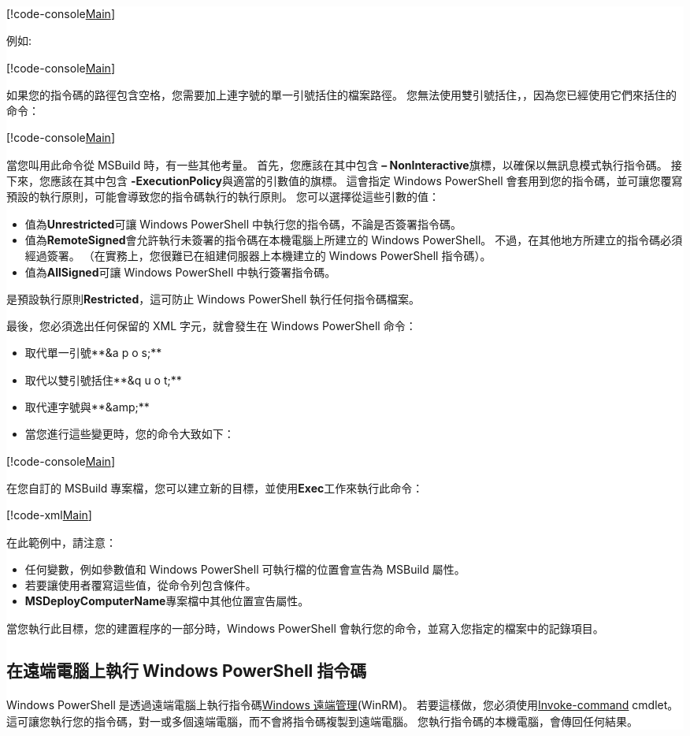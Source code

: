 
[!code-console[Main](running-windows-powershell-scripts-from-msbuild-project-files/samples/sample3.cmd)]


例如: 


[!code-console[Main](running-windows-powershell-scripts-from-msbuild-project-files/samples/sample4.cmd)]


如果您的指令碼的路徑包含空格，您需要加上連字號的單一引號括住的檔案路徑。 您無法使用雙引號括住，，因為您已經使用它們來括住的命令：


[!code-console[Main](running-windows-powershell-scripts-from-msbuild-project-files/samples/sample5.cmd)]


當您叫用此命令從 MSBuild 時，有一些其他考量。 首先，您應該在其中包含 **– NonInteractive**旗標，以確保以無訊息模式執行指令碼。 接下來，您應該在其中包含 **-ExecutionPolicy**與適當的引數值的旗標。 這會指定 Windows PowerShell 會套用到您的指令碼，並可讓您覆寫預設的執行原則，可能會導致您的指令碼執行的執行原則。 您可以選擇從這些引數的值：

- 值為**Unrestricted**可讓 Windows PowerShell 中執行您的指令碼，不論是否簽署指令碼。
- 值為**RemoteSigned**會允許執行未簽署的指令碼在本機電腦上所建立的 Windows PowerShell。 不過，在其他地方所建立的指令碼必須經過簽署。 （在實務上，您很難已在組建伺服器上本機建立的 Windows PowerShell 指令碼）。
- 值為**AllSigned**可讓 Windows PowerShell 中執行簽署指令碼。

是預設執行原則**Restricted**，這可防止 Windows PowerShell 執行任何指令碼檔案。

最後，您必須逸出任何保留的 XML 字元，就會發生在 Windows PowerShell 命令：

- 取代單一引號**&amp;a p o s;**
- 取代以雙引號括住**&amp;q u o t;**
- 取代連字號與**&amp;amp;**

- 當您進行這些變更時，您的命令大致如下：


[!code-console[Main](running-windows-powershell-scripts-from-msbuild-project-files/samples/sample6.cmd)]


在您自訂的 MSBuild 專案檔，您可以建立新的目標，並使用**Exec**工作來執行此命令：


[!code-xml[Main](running-windows-powershell-scripts-from-msbuild-project-files/samples/sample7.xml)]


在此範例中，請注意：

- 任何變數，例如參數值和 Windows PowerShell 可執行檔的位置會宣告為 MSBuild 屬性。
- 若要讓使用者覆寫這些值，從命令列包含條件。
- **MSDeployComputerName**專案檔中其他位置宣告屬性。

當您執行此目標，您的建置程序的一部分時，Windows PowerShell 會執行您的命令，並寫入您指定的檔案中的記錄項目。

## <a name="executing-a-windows-powershell-script-on-a-remote-computer"></a>在遠端電腦上執行 Windows PowerShell 指令碼

Windows PowerShell 是透過遠端電腦上執行指令碼[Windows 遠端管理](https://msdn.microsoft.com/library/windows/desktop/aa384426.aspx)(WinRM)。 若要這樣做，您必須使用[Invoke-command](https://technet.microsoft.com/library/dd347578.aspx) cmdlet。 這可讓您執行您的指令碼，對一或多個遠端電腦，而不會將指令碼複製到遠端電腦。 您執行指令碼的本機電腦，會傳回任何結果。
